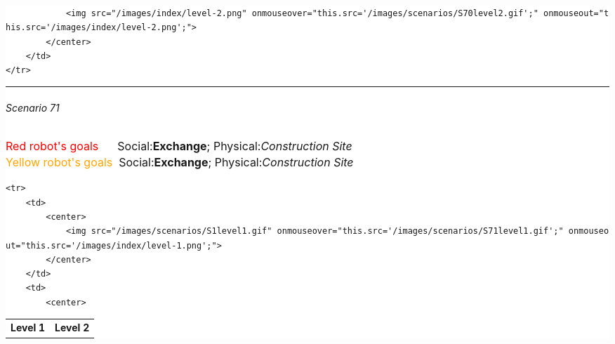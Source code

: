                 <img src="/images/index/level-2.png" onmouseover="this.src='/images/scenarios/S70level2.gif';" onmouseout="this.src='/images/index/level-2.png';">
            </center>
        </td>
    </tr>
</table>

---

###### Scenario 71 ######
<span style="font-size:medium;"><font color="red">Red robot's goals&nbsp;&nbsp;&nbsp;&nbsp;&nbsp;</font> Social:**Exchange**; Physical:*Construction Site* <br/><font color="orange">Yellow robot's goals&nbsp;</font> Social:**Exchange**; Physical:*Construction Site*</span>
<table cellpadding="1">
    <tr>
        <td style="width:50%; text-align:center">
            <b>Level 1</b>
        </td>
        <td style="width:50%; text-align:center">
            <b>Level 2</b>
        </td>
    </tr>
    
    <tr>
        <td>
            <center>
                <img src="/images/scenarios/S1level1.gif" onmouseover="this.src='/images/scenarios/S71level1.gif';" onmouseout="this.src='/images/index/level-1.png';">
            </center>
        </td>
        <td>
            <center>